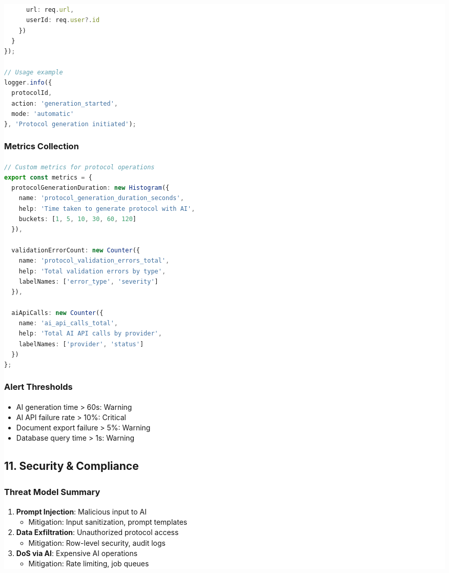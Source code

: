 ```typescript
      url: req.url,
      userId: req.user?.id
    })
  }
});

// Usage example
logger.info({ 
  protocolId, 
  action: 'generation_started',
  mode: 'automatic' 
}, 'Protocol generation initiated');
```

### Metrics Collection
```typescript
// Custom metrics for protocol operations
export const metrics = {
  protocolGenerationDuration: new Histogram({
    name: 'protocol_generation_duration_seconds',
    help: 'Time taken to generate protocol with AI',
    buckets: [1, 5, 10, 30, 60, 120]
  }),
  
  validationErrorCount: new Counter({
    name: 'protocol_validation_errors_total',
    help: 'Total validation errors by type',
    labelNames: ['error_type', 'severity']
  }),
  
  aiApiCalls: new Counter({
    name: 'ai_api_calls_total',
    help: 'Total AI API calls by provider',
    labelNames: ['provider', 'status']
  })
};
```

### Alert Thresholds
- AI generation time > 60s: Warning
- AI API failure rate > 10%: Critical
- Document export failure > 5%: Warning
- Database query time > 1s: Warning

## 11. Security & Compliance

### Threat Model Summary
1. **Prompt Injection**: Malicious input to AI
   - Mitigation: Input sanitization, prompt templates
2. **Data Exfiltration**: Unauthorized protocol access
   - Mitigation: Row-level security, audit logs
3. **DoS via AI**: Expensive AI operations
   - Mitigation: Rate limiting, job queues
